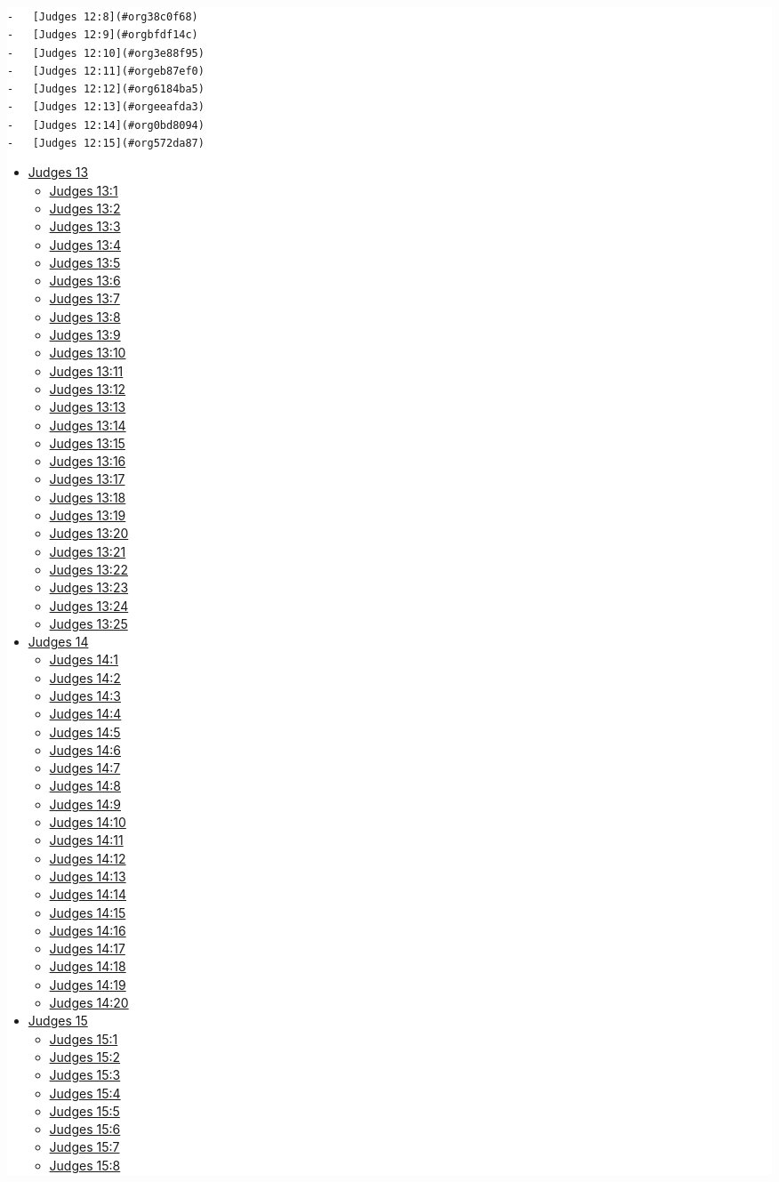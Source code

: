     -   [Judges 12:8](#org38c0f68)
    -   [Judges 12:9](#orgbfdf14c)
    -   [Judges 12:10](#org3e88f95)
    -   [Judges 12:11](#orgeb87ef0)
    -   [Judges 12:12](#org6184ba5)
    -   [Judges 12:13](#orgeeafda3)
    -   [Judges 12:14](#org0bd8094)
    -   [Judges 12:15](#org572da87)
-   [Judges 13](#org2076949)
    -   [Judges 13:1](#org117da5b)
    -   [Judges 13:2](#org4c1cbd5)
    -   [Judges 13:3](#org7da607f)
    -   [Judges 13:4](#orgde301e7)
    -   [Judges 13:5](#orgae0e11d)
    -   [Judges 13:6](#orgdd0e7ac)
    -   [Judges 13:7](#org9fd3808)
    -   [Judges 13:8](#org22d9f4f)
    -   [Judges 13:9](#org40a8f96)
    -   [Judges 13:10](#orgeaf9ace)
    -   [Judges 13:11](#org9e2f343)
    -   [Judges 13:12](#orgec8daae)
    -   [Judges 13:13](#orgd6b32b4)
    -   [Judges 13:14](#org409e3d7)
    -   [Judges 13:15](#orgb4486d9)
    -   [Judges 13:16](#org1b6c641)
    -   [Judges 13:17](#orga5e206f)
    -   [Judges 13:18](#org75a0e62)
    -   [Judges 13:19](#org90b8f5e)
    -   [Judges 13:20](#orga90707e)
    -   [Judges 13:21](#org2260864)
    -   [Judges 13:22](#org52a71a2)
    -   [Judges 13:23](#org0acb035)
    -   [Judges 13:24](#orgd8c2981)
    -   [Judges 13:25](#org90840d2)
-   [Judges 14](#org1745158)
    -   [Judges 14:1](#org7cdd3e6)
    -   [Judges 14:2](#org36d4598)
    -   [Judges 14:3](#orgf53373f)
    -   [Judges 14:4](#org86b46bd)
    -   [Judges 14:5](#org0a369f7)
    -   [Judges 14:6](#org873808e)
    -   [Judges 14:7](#org9102f40)
    -   [Judges 14:8](#orge731ba8)
    -   [Judges 14:9](#orgbc3f7ad)
    -   [Judges 14:10](#org72d85d1)
    -   [Judges 14:11](#org48144e6)
    -   [Judges 14:12](#org955542c)
    -   [Judges 14:13](#org954e5f3)
    -   [Judges 14:14](#orgac2b5ac)
    -   [Judges 14:15](#org9b35568)
    -   [Judges 14:16](#org4062cd9)
    -   [Judges 14:17](#orgd0a6cae)
    -   [Judges 14:18](#org079a010)
    -   [Judges 14:19](#orga4171cc)
    -   [Judges 14:20](#org4f08b0a)
-   [Judges 15](#org3e96e43)
    -   [Judges 15:1](#org159824e)
    -   [Judges 15:2](#orgd48845c)
    -   [Judges 15:3](#orga0b6729)
    -   [Judges 15:4](#orgef8857e)
    -   [Judges 15:5](#org7fcccd3)
    -   [Judges 15:6](#org17abd18)
    -   [Judges 15:7](#org3f6dfd5)
    -   [Judges 15:8](#org7824d0a)